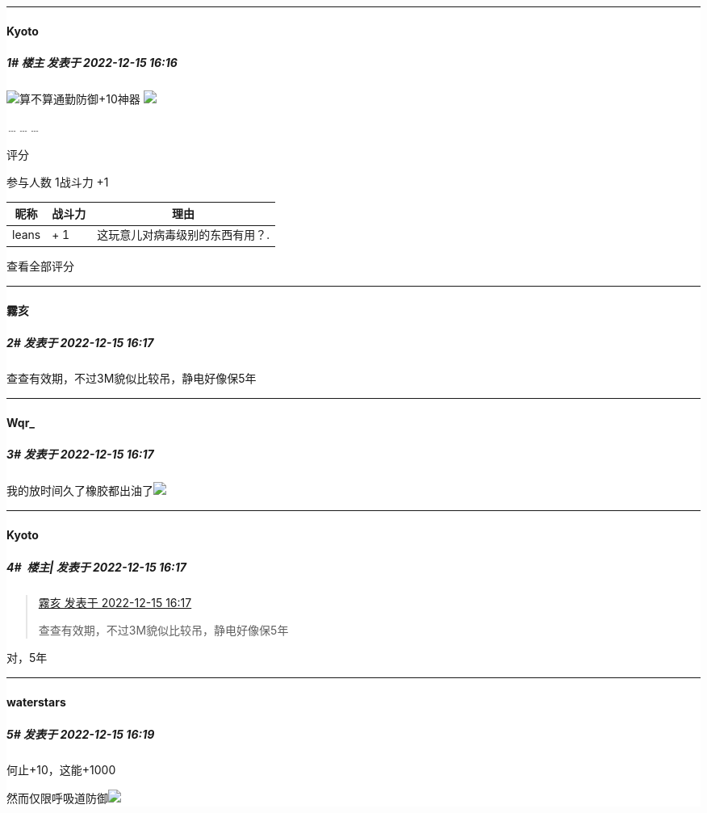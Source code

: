 

*****

####  Kyoto  
##### 1#       楼主       发表于 2022-12-15 16:16

<img src="https://static.saraba1st.com/image/smiley/face2017/067.png" referrerpolicy="no-referrer">算不算通勤防御+10神器
<img src="https://p.sda1.dev/8/d5aa71d15ae2433ec9e94ac30e8f28e3/CMP_20221215161543356.jpg" referrerpolicy="no-referrer">

﹍﹍﹍

评分

 参与人数 1战斗力 +1

|昵称|战斗力|理由|
|----|---|---|
| leans| + 1|这玩意儿对病毒级别的东西有用？.|

查看全部评分

*****

####  霧亥  
##### 2#       发表于 2022-12-15 16:17

查查有效期，不过3M貌似比较吊，静电好像保5年

*****

####  Wqr_  
##### 3#       发表于 2022-12-15 16:17

我的放时间久了橡胶都出油了<img src="https://static.saraba1st.com/image/smiley/face2017/021.png" referrerpolicy="no-referrer">

*****

####  Kyoto  
##### 4#         楼主| 发表于 2022-12-15 16:17

<blockquote><a href="httphttps://bbs.saraba1st.com/2b/forum.php?mod=redirect&amp;goto=findpost&amp;pid=58952828&amp;ptid=2110075" target="_blank">霧亥 发表于 2022-12-15 16:17</a>

查查有效期，不过3M貌似比较吊，静电好像保5年</blockquote>
对，5年

*****

####  waterstars  
##### 5#       发表于 2022-12-15 16:19

何止+10，这能+1000

然而仅限呼吸道防御<img src="https://static.saraba1st.com/image/smiley/face2017/049.png" referrerpolicy="no-referrer">
